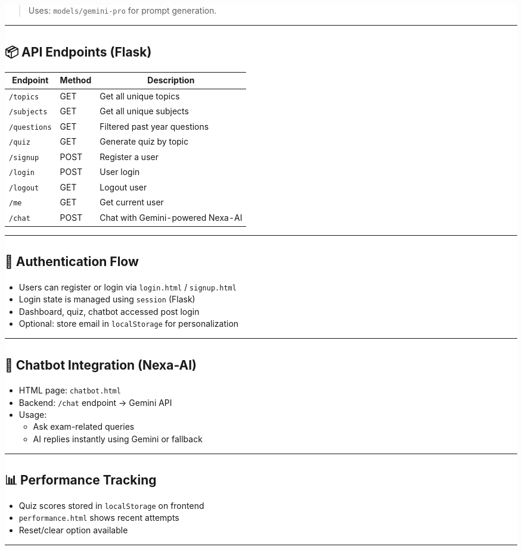 > Uses: `models/gemini-pro` for prompt generation.

---

## 📦 API Endpoints (Flask)

| Endpoint         | Method | Description                             |
|------------------|--------|-----------------------------------------|
| `/topics`        | GET    | Get all unique topics                   |
| `/subjects`      | GET    | Get all unique subjects                 |
| `/questions`     | GET    | Filtered past year questions            |
| `/quiz`          | GET    | Generate quiz by topic                  |
| `/signup`        | POST   | Register a user                         |
| `/login`         | POST   | User login                              |
| `/logout`        | GET    | Logout user                             |
| `/me`            | GET    | Get current user                        |
| `/chat`          | POST   | Chat with Gemini-powered Nexa-AI        |

---

## 👤 Authentication Flow

- Users can register or login via `login.html` / `signup.html`
- Login state is managed using `session` (Flask)
- Dashboard, quiz, chatbot accessed post login
- Optional: store email in `localStorage` for personalization

---

## 💬 Chatbot Integration (Nexa-AI)

- HTML page: `chatbot.html`
- Backend: `/chat` endpoint → Gemini API
- Usage:
  - Ask exam-related queries
  - AI replies instantly using Gemini or fallback

---

## 📊 Performance Tracking

- Quiz scores stored in `localStorage` on frontend
- `performance.html` shows recent attempts
- Reset/clear option available

---
